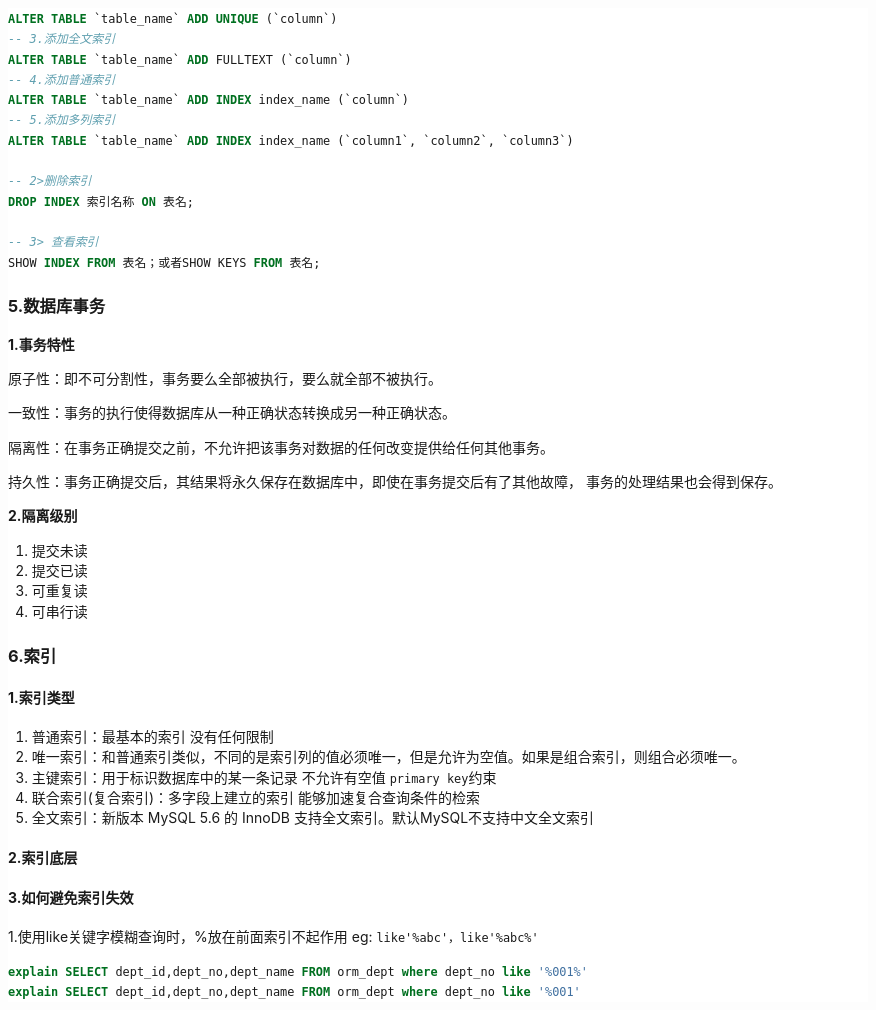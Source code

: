 ```sql
ALTER TABLE `table_name` ADD UNIQUE (`column`) 　
-- 3.添加全文索引　　
ALTER TABLE `table_name` ADD FULLTEXT (`column`) 　
-- 4.添加普通索引　　
ALTER TABLE `table_name` ADD INDEX index_name (`column`) 　
-- 5.添加多列索引　　
ALTER TABLE `table_name` ADD INDEX index_name (`column1`, `column2`, `column3`)

-- 2>删除索引
DROP INDEX 索引名称 ON 表名;

-- 3> 查看索引
SHOW INDEX FROM 表名；或者SHOW KEYS FROM 表名;
```



### 5.数据库事务

**1.事务特性**

原子性：即不可分割性，事务要么全部被执行，要么就全部不被执行。

一致性：事务的执行使得数据库从一种正确状态转换成另一种正确状态。

隔离性：在事务正确提交之前，不允许把该事务对数据的任何改变提供给任何其他事务。

持久性：事务正确提交后，其结果将永久保存在数据库中，即使在事务提交后有了其他故障， 事务的处理结果也会得到保存。

**2.隔离级别**

1. 提交未读
2. 提交已读
3. 可重复读
4. 可串行读

### 6.索引

#### **1.索引类型**

1. 普通索引：最基本的索引 没有任何限制
2. 唯一索引：和普通索引类似，不同的是索引列的值必须唯一，但是允许为空值。如果是组合索引，则组合必须唯一。
3. 主键索引：用于标识数据库中的某一条记录 不允许有空值 `primary key`约束
4. 联合索引(复合索引)：多字段上建立的索引 能够加速复合查询条件的检索
5. 全文索引：新版本 MySQL 5.6 的 InnoDB 支持全文索引。默认MySQL不支持中文全文索引

#### **2.索引底层**





#### **3.如何避免索引失效**

1.使用like关键字模糊查询时，%放在前面索引不起作用 eg: `like'%abc'，like'%abc%' `

```sql
explain SELECT dept_id,dept_no,dept_name FROM orm_dept where dept_no like '%001%'
explain SELECT dept_id,dept_no,dept_name FROM orm_dept where dept_no like '%001'
```

